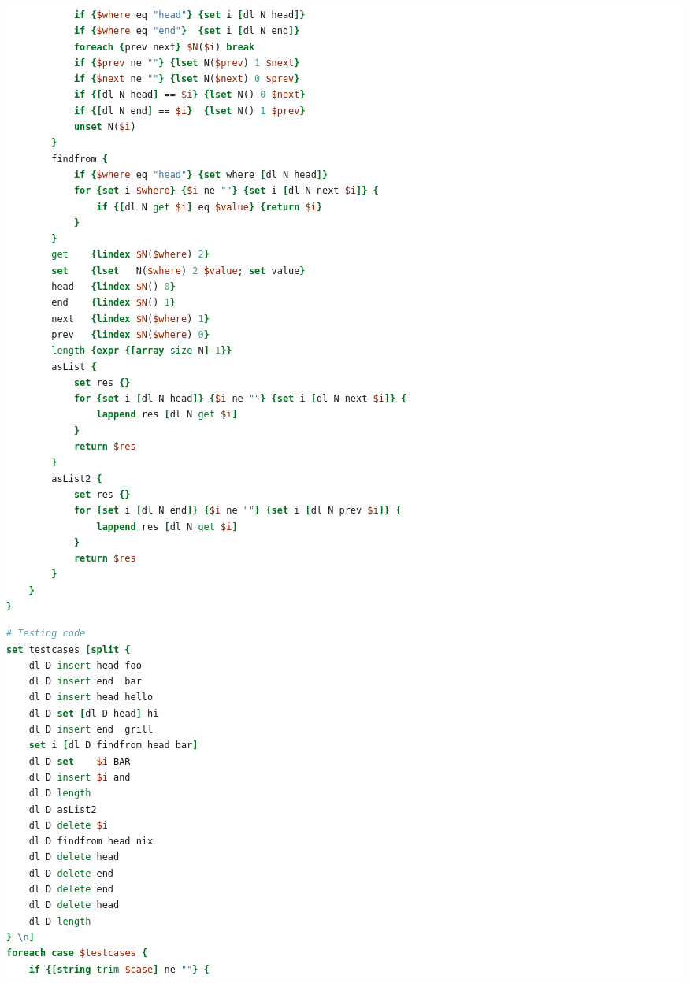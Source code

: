 ```Tcl
            if {$where eq "head"} {set i [dl N head]}
            if {$where eq "end"}  {set i [dl N end]}
            foreach {prev next} $N($i) break
            if {$prev ne ""} {lset N($prev) 1 $next}
            if {$next ne ""} {lset N($next) 0 $prev}
            if {[dl N head] == $i} {lset N() 0 $next} 
            if {[dl N end] == $i}  {lset N() 1 $prev}
            unset N($i)
        }
        findfrom {
            if {$where eq "head"} {set where [dl N head]}
            for {set i $where} {$i ne ""} {set i [dl N next $i]} {
                if {[dl N get $i] eq $value} {return $i}
            }
        } 
        get    {lindex $N($where) 2}
        set    {lset   N($where) 2 $value; set value}
        head   {lindex $N() 0}
        end    {lindex $N() 1}
        next   {lindex $N($where) 1}
        prev   {lindex $N($where) 0}
        length {expr {[array size N]-1}}
        asList {
            set res {}
            for {set i [dl N head]} {$i ne ""} {set i [dl N next $i]} {
                lappend res [dl N get $i]
            }
            return $res
        } 
        asList2 {
            set res {}
            for {set i [dl N end]} {$i ne ""} {set i [dl N prev $i]} {
                lappend res [dl N get $i]
            }
            return $res
        } 
    }
}
```


```tcl
# Testing code
set testcases [split {
    dl D insert head foo
    dl D insert end  bar
    dl D insert head hello
    dl D set [dl D head] hi
    dl D insert end  grill
    set i [dl D findfrom head bar]
    dl D set    $i BAR
    dl D insert $i and
    dl D length
    dl D asList2
    dl D delete $i
    dl D findfrom head nix
    dl D delete head
    dl D delete end
    dl D delete end
    dl D delete head
    dl D length
} \n]
foreach case $testcases {
    if {[string trim $case] ne ""} {
```